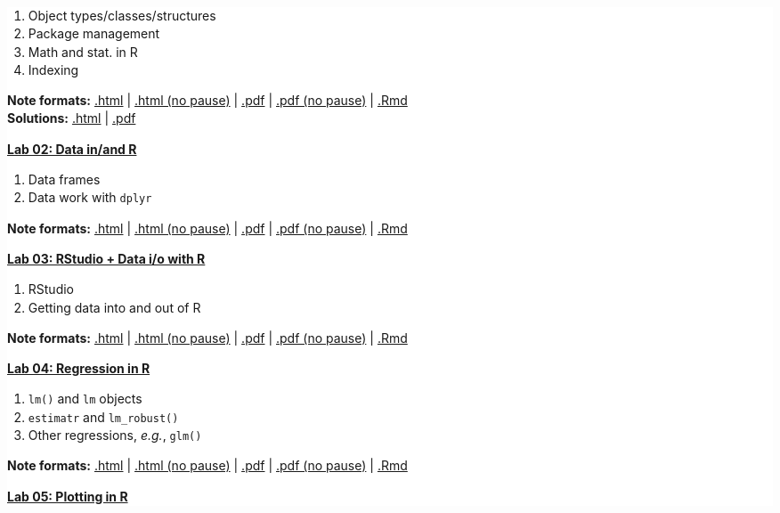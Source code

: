 1. Object types/classes/structures
1. Package management
1. Math and stat. in R
1. Indexing

**Note formats:** [.html](https://raw.githack.com/edrubin/EC525S19/master/NotesLab/01RBasics/01RBasics.html) | [.html (no pause)](https://raw.githack.com/edrubin/EC525S19/master/NotesLab/01RBasics/01RBasics_NoPause.html) | [.pdf](https://raw.githack.com/edrubin/EC525S19/master/NotesLab/01RBasics/01RBasics.pdf) | [.pdf (no pause)](https://raw.githack.com/edrubin/EC525S19/master/NotesLab/01RBasics/01RBasics_NoPause.pdf) | [.Rmd](https://raw.githack.com/edrubin/EC525S19/master/NotesLab/01RBasics/01RBasics.Rmd)
<br>
**Solutions:**
[.html](https://raw.githack.com/edrubin/EC525S19/master/NotesLab/01RBasics/01Solution.html) | [.pdf](https://raw.githack.com/edrubin/EC525S19/master/NotesLab/01RBasics/01Solution.pdf)

**[Lab 02: Data in/and R](https://raw.githack.com/edrubin/EC525S19/master/NotesLab/02RData/02RData.html)**

1. Data frames
1. Data work with `dplyr`

**Note formats:** [.html](https://raw.githack.com/edrubin/EC525S19/master/NotesLab/02RData/02RData.html) | [.html (no pause)](https://raw.githack.com/edrubin/EC525S19/master/NotesLab/02RData/02RData_NoPause.html) | [.pdf](https://raw.githack.com/edrubin/EC525S19/master/NotesLab/02RData/02RData.pdf) | [.pdf (no pause)](https://raw.githack.com/edrubin/EC525S19/master/NotesLab/02RData/02RData_NoPause.pdf) | [.Rmd](https://raw.githack.com/edrubin/EC525S19/master/NotesLab/02RData/02RData.Rmd)

**[Lab 03: RStudio + Data i/o with R](https://raw.githack.com/edrubin/EC525S19/master/NotesLab/03RInput/03RInput.html)**

1. RStudio
1. Getting data into and out of R

**Note formats:** [.html](https://raw.githack.com/edrubin/EC525S19/master/NotesLab/03RInput/03RInput.html) | [.html (no pause)](https://raw.githack.com/edrubin/EC525S19/master/NotesLab/03RInput/03RInput_NoPause.html) | [.pdf](https://raw.githack.com/edrubin/EC525S19/master/NotesLab/03RInput/03RInput.pdf) | [.pdf (no pause)](https://raw.githack.com/edrubin/EC525S19/master/NotesLab/03RInput/03RInput_NoPause.pdf) | [.Rmd](https://raw.githack.com/edrubin/EC525S19/master/NotesLab/03RInput/03RInput.Rmd)

**[Lab 04: Regression in R](https://raw.githack.com/edrubin/EC525S19/master/NotesLab/04RReg/04RReg.html)**

1. `lm()` and `lm` objects
1. `estimatr` and `lm_robust()`
1. Other regressions, *e.g.*, `glm()`

**Note formats:** [.html](https://raw.githack.com/edrubin/EC525S19/master/NotesLab/04RReg/04RReg.html) | [.html (no pause)](https://raw.githack.com/edrubin/EC525S19/master/NotesLab/04RReg/04RReg_NoPause.html) | [.pdf](https://raw.githack.com/edrubin/EC525S19/master/NotesLab/04RReg/04RReg.pdf) | [.pdf (no pause)](https://raw.githack.com/edrubin/EC525S19/master/NotesLab/04RReg/04RReg_NoPause.pdf) | [.Rmd](https://raw.githack.com/edrubin/EC525S19/master/NotesLab/04RReg/04RReg.Rmd)

**[Lab 05: Plotting in R](https://raw.githack.com/edrubin/EC525S19/master/NotesLab/05RPlot/05RPlot.html)**

